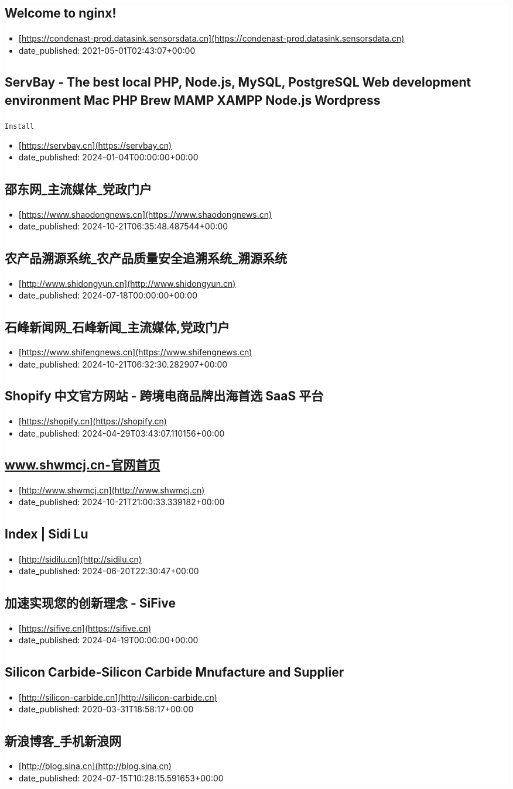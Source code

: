  ## Welcome to nginx!
 - [https://condenast-prod.datasink.sensorsdata.cn](https://condenast-prod.datasink.sensorsdata.cn)
 - date_published: 2021-05-01T02:43:07+00:00

 ## ServBay - The best local PHP, Node.js, MySQL, PostgreSQL Web development environment Mac PHP Brew MAMP XAMPP Node.js Wordpress
    Install
 - [https://servbay.cn](https://servbay.cn)
 - date_published: 2024-01-04T00:00:00+00:00

 ## 邵东网_主流媒体_党政门户
 - [https://www.shaodongnews.cn](https://www.shaodongnews.cn)
 - date_published: 2024-10-21T06:35:48.487544+00:00

 ## 农产品溯源系统_农产品质量安全追溯系统_溯源系统
 - [http://www.shidongyun.cn](http://www.shidongyun.cn)
 - date_published: 2024-07-18T00:00:00+00:00

 ## 石峰新闻网_石峰新闻_主流媒体,党政门户
 - [https://www.shifengnews.cn](https://www.shifengnews.cn)
 - date_published: 2024-10-21T06:32:30.282907+00:00

 ## Shopify 中文官方网站 - 跨境电商品牌出海首选 SaaS 平台
 - [https://shopify.cn](https://shopify.cn)
 - date_published: 2024-04-29T03:43:07.110156+00:00

 ## www.shwmcj.cn-官网首页
 - [http://www.shwmcj.cn](http://www.shwmcj.cn)
 - date_published: 2024-10-21T21:00:33.339182+00:00

 ## Index | Sidi Lu
 - [http://sidilu.cn](http://sidilu.cn)
 - date_published: 2024-06-20T22:30:47+00:00

 ## 加速实现您的创新理念 - SiFive
 - [https://sifive.cn](https://sifive.cn)
 - date_published: 2024-04-19T00:00:00+00:00

 ## Silicon Carbide-Silicon Carbide Mnufacture and Supplier
 - [http://silicon-carbide.cn](http://silicon-carbide.cn)
 - date_published: 2020-03-31T18:58:17+00:00

 ## 新浪博客_手机新浪网
 - [http://blog.sina.cn](http://blog.sina.cn)
 - date_published: 2024-07-15T10:28:15.591653+00:00
